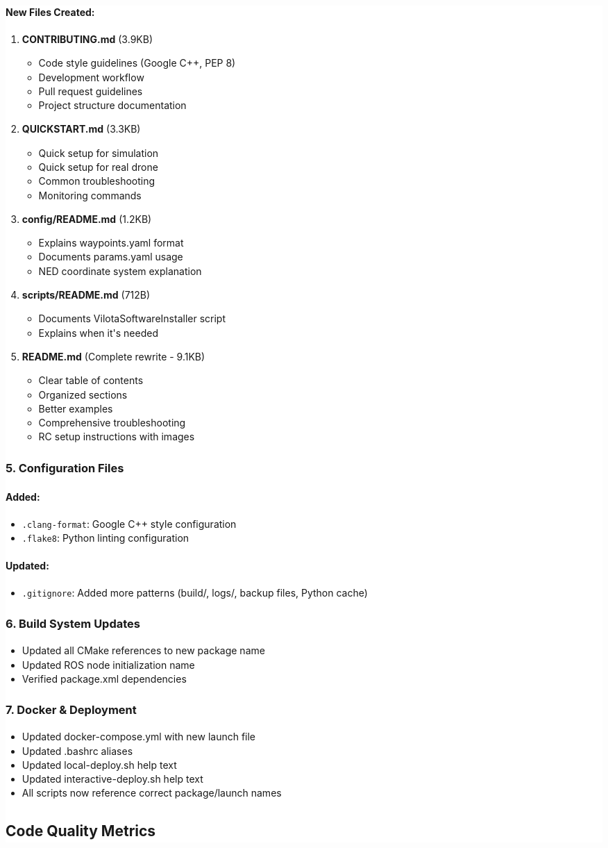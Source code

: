 #### New Files Created:
1. **CONTRIBUTING.md** (3.9KB)
   - Code style guidelines (Google C++, PEP 8)
   - Development workflow
   - Pull request guidelines
   - Project structure documentation

2. **QUICKSTART.md** (3.3KB)
   - Quick setup for simulation
   - Quick setup for real drone
   - Common troubleshooting
   - Monitoring commands

3. **config/README.md** (1.2KB)
   - Explains waypoints.yaml format
   - Documents params.yaml usage
   - NED coordinate system explanation

4. **scripts/README.md** (712B)
   - Documents VilotaSoftwareInstaller script
   - Explains when it's needed

5. **README.md** (Complete rewrite - 9.1KB)
   - Clear table of contents
   - Organized sections
   - Better examples
   - Comprehensive troubleshooting
   - RC setup instructions with images

### 5. Configuration Files

#### Added:
- `.clang-format`: Google C++ style configuration
- `.flake8`: Python linting configuration

#### Updated:
- `.gitignore`: Added more patterns (build/, logs/, backup files, Python cache)

### 6. Build System Updates
- Updated all CMake references to new package name
- Updated ROS node initialization name
- Verified package.xml dependencies

### 7. Docker & Deployment
- Updated docker-compose.yml with new launch file
- Updated .bashrc aliases
- Updated local-deploy.sh help text
- Updated interactive-deploy.sh help text
- All scripts now reference correct package/launch names

## Code Quality Metrics
